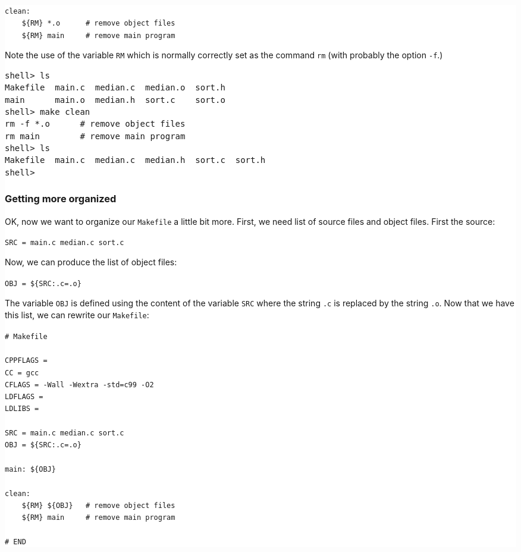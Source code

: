 ```make
clean:
	${RM} *.o      # remove object files
	${RM} main     # remove main program
```

Note the use of the variable `RM` which is normally correctly set as the
command `rm` (with probably the option `-f`.)

<pre>
shell> ls
Makefile  main.c  median.c  median.o  sort.h
main	  main.o  median.h  sort.c    sort.o
shell> make clean
rm -f *.o      # remove object files
rm main        # remove main program
shell> ls
Makefile  main.c  median.c  median.h  sort.c  sort.h
shell>
</pre>

### Getting more organized ###

OK, now we want to organize our `Makefile` a little bit more. First, we need list of source files and object files. First the source:

```make
SRC = main.c median.c sort.c
```

Now, we can produce the list of object files:

```make
OBJ = ${SRC:.c=.o}
```

The variable `OBJ` is defined using the content of the variable `SRC` where the string `.c` is replaced by the string `.o`. Now that we have this list, we can rewrite our `Makefile`:

```make
# Makefile

CPPFLAGS =
CC = gcc
CFLAGS = -Wall -Wextra -std=c99 -O2
LDFLAGS =
LDLIBS =

SRC = main.c median.c sort.c
OBJ = ${SRC:.c=.o}

main: ${OBJ}

clean:
	${RM} ${OBJ}   # remove object files
	${RM} main     # remove main program

# END
```
